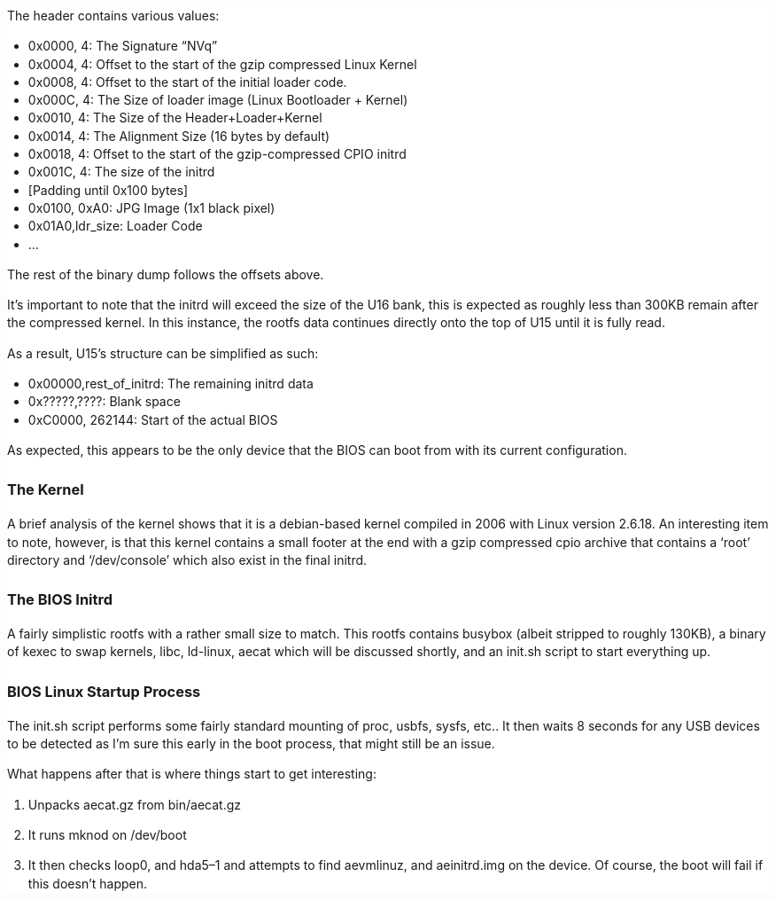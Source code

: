 The header contains various values:

 - 0x0000, 4: The Signature “NVq”
 - 0x0004, 4: Offset to the start of the gzip compressed Linux Kernel
 - 0x0008, 4: Offset to the start of the initial loader code.
 - 0x000C, 4: The Size of loader image (Linux Bootloader + Kernel)
 - 0x0010, 4: The Size of the Header+Loader+Kernel
 - 0x0014, 4: The Alignment Size (16 bytes by default)
 - 0x0018, 4: Offset to the start of the gzip-compressed CPIO initrd
 - 0x001C, 4: The size of the initrd
 - [Padding until 0x100 bytes]
 - 0x0100, 0xA0: JPG Image (1x1 black pixel)
 - 0x01A0,ldr_size: Loader Code
 - …


 The rest of the binary dump follows the offsets above.

 It’s important to note that the initrd will exceed the size of the U16 bank, this is expected as roughly less than 300KB remain after the compressed kernel. In this instance, the rootfs data continues directly onto the top of U15 until it is fully read.

 As a result, U15’s structure can be simplified as such:

  - 0x00000,rest_of_initrd: The remaining initrd data
  - 0x?????,????: Blank space
  - 0xC0000, 262144: Start of the actual BIOS

 As expected, this appears to be the only device that the BIOS can boot from with its current configuration.

### The Kernel
A brief analysis of the kernel shows that it is a debian-based kernel compiled in 2006 with Linux version 2.6.18. An interesting item to note, however, is that this kernel contains a small footer at the end with a gzip compressed cpio archive that contains a ‘root’ directory and ‘/dev/console’ which also exist in the final initrd.

### The BIOS Initrd
A fairly simplistic rootfs with a rather small size to match. This rootfs contains busybox (albeit stripped to roughly 130KB), a binary of kexec to swap kernels, libc, ld-linux, aecat which will be discussed shortly, and an init.sh script to start everything up.

### BIOS Linux Startup Process

The init.sh script performs some fairly standard mounting of proc, usbfs, sysfs, etc.. It then waits 8 seconds for any USB devices to be detected as I’m sure this early in the boot process, that might still be an issue.

What happens after that is where things start to get interesting:

1. Unpacks aecat.gz from bin/aecat.gz

2. It runs mknod on /dev/boot

3. It then checks loop0, and hda5–1 and attempts to find aevmlinuz, and aeinitrd.img on the device. Of course, the boot will fail if this doesn’t happen.

